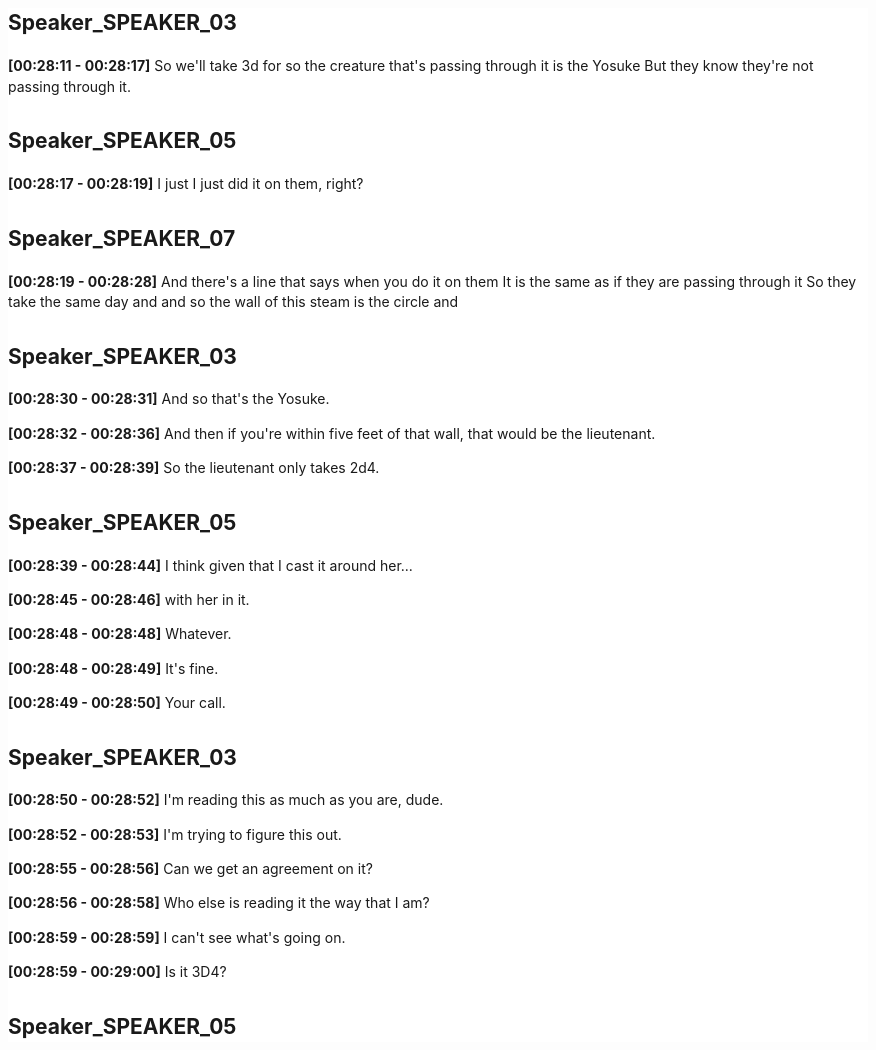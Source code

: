 
## Speaker_SPEAKER_03

**[00:28:11 - 00:28:17]** So we'll take 3d for so the creature that's passing through it is the Yosuke But they know they're not passing through it.


## Speaker_SPEAKER_05

**[00:28:17 - 00:28:19]** I just I just did it on them, right?


## Speaker_SPEAKER_07

**[00:28:19 - 00:28:28]** And there's a line that says when you do it on them It is the same as if they are passing through it So they take the same day and and so the wall of this steam is the circle and


## Speaker_SPEAKER_03

**[00:28:30 - 00:28:31]** And so that's the Yosuke.

**[00:28:32 - 00:28:36]** And then if you're within five feet of that wall, that would be the lieutenant.

**[00:28:37 - 00:28:39]** So the lieutenant only takes 2d4.


## Speaker_SPEAKER_05

**[00:28:39 - 00:28:44]** I think given that I cast it around her...

**[00:28:45 - 00:28:46]** with her in it.

**[00:28:48 - 00:28:48]** Whatever.

**[00:28:48 - 00:28:49]** It's fine.

**[00:28:49 - 00:28:50]** Your call.


## Speaker_SPEAKER_03

**[00:28:50 - 00:28:52]** I'm reading this as much as you are, dude.

**[00:28:52 - 00:28:53]** I'm trying to figure this out.

**[00:28:55 - 00:28:56]** Can we get an agreement on it?

**[00:28:56 - 00:28:58]** Who else is reading it the way that I am?

**[00:28:59 - 00:28:59]** I can't see what's going on.

**[00:28:59 - 00:29:00]** Is it 3D4?


## Speaker_SPEAKER_05
